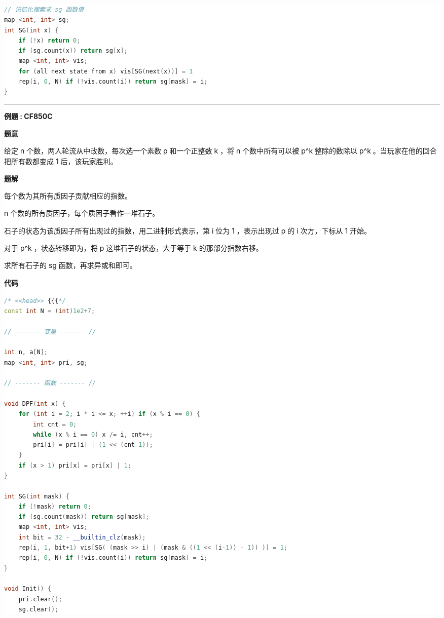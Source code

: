 ```c++
// 记忆化搜索求 sg 函数值
map <int, int> sg;
int SG(int x) {
    if (!x) return 0;
    if (sg.count(x)) return sg[x];
    map <int, int> vis;
    for (all next state from x) vis[SG(next(x))] = 1
    rep(i, 0, N) if (!vis.count(i)) return sg[mask] = i;
}
```



---



**例题 : CF850C** 

**题意**

给定 n 个数，两人轮流从中改数，每次选一个素数 p 和一个正整数 k ，将 n 个数中所有可以被 p^k 整除的数除以 p^k 。当玩家在他的回合把所有数都变成 1 后，该玩家胜利。

**题解**

每个数为其所有质因子贡献相应的指数。

n 个数的所有质因子，每个质因子看作一堆石子。

石子的状态为该质因子所有出现过的指数，用二进制形式表示，第 i 位为 1 ，表示出现过 p 的 i 次方，下标从 1 开始。

对于 p^k ，状态转移即为，将 p 这堆石子的状态，大于等于 k 的那部分指数右移。

求所有石子的 sg 函数，再求异或和即可。

**代码**

```c++
/* <<head>> {{{*/
const int N = (int)1e2+7;

// ------- 变量 ------- //

int n, a[N];
map <int, int> pri, sg;

// ------- 函数 ------- //

void DPF(int x) {
    for (int i = 2; i * i <= x; ++i) if (x % i == 0) {
        int cnt = 0;
        while (x % i == 0) x /= i, cnt++;
        pri[i] = pri[i] | (1 << (cnt-1));
    }
    if (x > 1) pri[x] = pri[x] | 1;
}

int SG(int mask) {
    if (!mask) return 0;
    if (sg.count(mask)) return sg[mask];
    map <int, int> vis;
    int bit = 32 - __builtin_clz(mask);
    rep(i, 1, bit+1) vis[SG( (mask >> i) | (mask & ((1 << (i-1)) - 1)) )] = 1;
    rep(i, 0, N) if (!vis.count(i)) return sg[mask] = i;
}

void Init() {
    pri.clear();
    sg.clear();

```